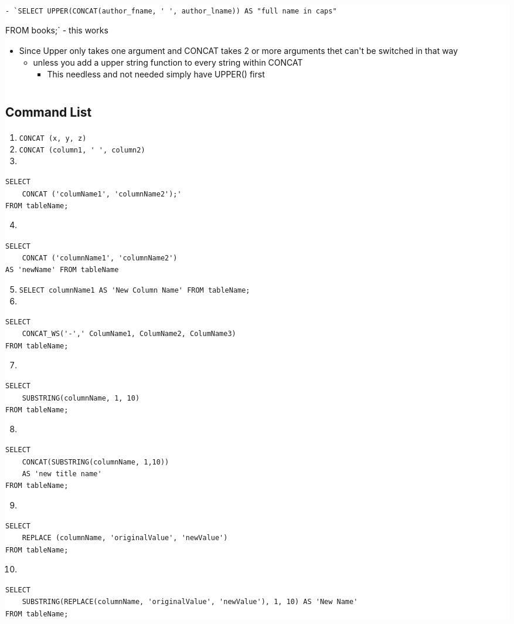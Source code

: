 	- `SELECT UPPER(CONCAT(author_fname, ' ', author_lname)) AS "full name in caps"
FROM books;`
		- this works
		
- Since Upper only takes one argument and CONCAT takes 2 or more arguments thet can't be switched in that way 
	- unless you add a upper string function to every string within CONCAT
		- This needless and not needed simply have UPPER() first
#
## Command List
1. `CONCAT (x, y, z)`
2. `CONCAT (column1, ' ', column2)`
3.  
```
SELECT 
	CONCAT ('columName1', 'columnName2');'
FROM tableName;
```
4.
```
SELECT 
	CONCAT ('columnName1', 'columnName2')
AS 'newName' FROM tableName
```
5. `SELECT columnName1 AS 'New Column Name' FROM tableName;`
6. 
```
SELECT 
	CONCAT_WS('-',' ColumName1, ColumName2, ColumName3)
FROM tableName;
```
7. 
```
SELECT 
	SUBSTRING(columnName, 1, 10)
FROM tableName;
```
8. 
```
SELECT
	CONCAT(SUBSTRING(columnName, 1,10)) 
	AS 'new title name'
FROM tableName;
```
9.  
```
SELECT
	REPLACE (columnName, 'originalValue', 'newValue')
FROM tableName;
```
10. 
```
SELECT
    SUBSTRING(REPLACE(columnName, 'originalValue', 'newValue'), 1, 10) AS 'New Name'
FROM tableName;
```
